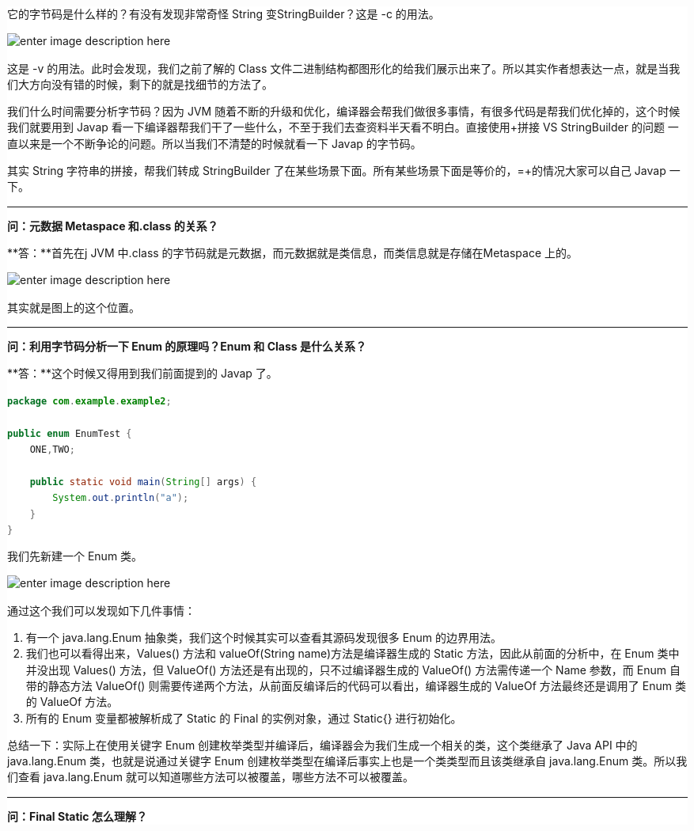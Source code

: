 它的字节码是什么样的？有没有发现非常奇怪 String 变StringBuilder？这是 -c 的用法。

![enter image description here](http://images.gitbook.cn/84ff82a0-52c6-11e8-a8df-c3f787da37d0)

这是 -v 的用法。此时会发现，我们之前了解的 Class 文件二进制结构都图形化的给我们展示出来了。所以其实作者想表达一点，就是当我们大方向没有错的时候，剩下的就是找细节的方法了。

我们什么时间需要分析字节码？因为 JVM 随着不断的升级和优化，编译器会帮我们做很多事情，有很多代码是帮我们优化掉的，这个时候我们就要用到 Javap 看一下编译器帮我们干了一些什么，不至于我们去查资料半天看不明白。直接使用+拼接 VS StringBuilder 的问题 一直以来是一个不断争论的问题。所以当我们不清楚的时候就看一下 Javap 的字节码。

其实 String 字符串的拼接，帮我们转成 StringBuilder 了在某些场景下面。所有某些场景下面是等价的，=+的情况大家可以自己 Javap 一下。

------

**问：元数据 Metaspace 和.class 的关系？**

**答：**首先在j JVM 中.class 的字节码就是元数据，而元数据就是类信息，而类信息就是存储在Metaspace 上的。

![enter image description here](http://images.gitbook.cn/9752d330-52c6-11e8-a8df-c3f787da37d0)

其实就是图上的这个位置。

------

**问：利用字节码分析一下 Enum 的原理吗？Enum 和 Class 是什么关系？**

**答：**这个时候又得用到我们前面提到的 Javap 了。

```java
package com.example.example2;

public enum EnumTest {
    ONE,TWO;

    public static void main(String[] args) {
        System.out.println("a");
    }
}

```

我们先新建一个 Enum 类。

![enter image description here](http://images.gitbook.cn/a32540d0-52c6-11e8-a8df-c3f787da37d0)

通过这个我们可以发现如下几件事情：

1. 有一个 java.lang.Enum 抽象类，我们这个时候其实可以查看其源码发现很多 Enum 的边界用法。
2. 我们也可以看得出来，Values() 方法和 valueOf(String name)方法是编译器生成的 Static 方法，因此从前面的分析中，在 Enum 类中并没出现 Values() 方法，但 ValueOf() 方法还是有出现的，只不过编译器生成的 ValueOf() 方法需传递一个 Name 参数，而 Enum 自带的静态方法 ValueOf() 则需要传递两个方法，从前面反编译后的代码可以看出，编译器生成的 ValueOf 方法最终还是调用了 Enum 类的 ValueOf 方法。
3. 所有的 Enum 变量都被解析成了 Static 的 Final 的实例对象，通过 Static{} 进行初始化。

总结一下：实际上在使用关键字 Enum 创建枚举类型并编译后，编译器会为我们生成一个相关的类，这个类继承了 Java API 中的 java.lang.Enum 类，也就是说通过关键字 Enum 创建枚举类型在编译后事实上也是一个类类型而且该类继承自 java.lang.Enum 类。所以我们查看 java.lang.Enum 就可以知道哪些方法可以被覆盖，哪些方法不可以被覆盖。

------

**问：Final Static 怎么理解？**
